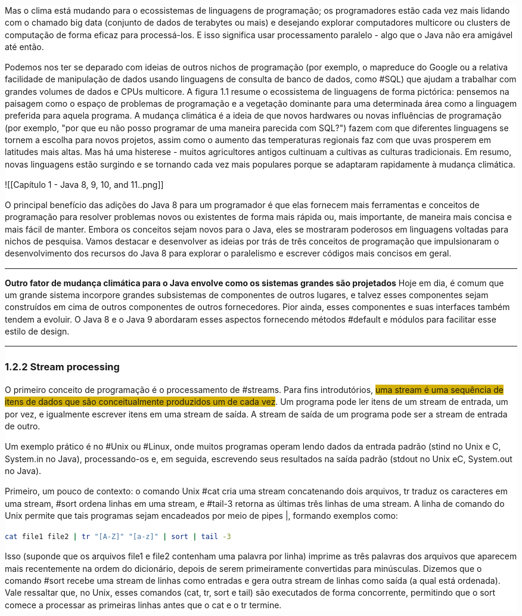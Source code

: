 
Mas o clima está mudando para o ecossistemas de linguagens de programação; os programadores estão cada vez mais lidando com o chamado big data (conjunto de dados de terabytes ou mais) e desejando explorar computadores multicore ou clusters de computação de forma eficaz para processá-los. E isso significa usar processamento paralelo - algo que o Java não era amigável até então.

Podemos nos ter se deparado com ideias de outros nichos de programação (por exemplo, o mapreduce do Google ou a relativa facilidade de manipulação de dados usando linguagens de consulta de banco de dados, como #SQL) que ajudam a trabalhar com grandes volumes de dados e CPUs multicore. A figura 1.1 resume o ecossistema de linguagens de forma pictórica: pensemos na paisagem como o espaço de problemas de programação e a vegetação dominante para uma determinada área como a linguagem preferida para aquela programa. A mudança climática é a ideia de que novos hardwares ou novas influências de programação (por exemplo,  "por que eu não posso programar de uma maneira parecida com SQL?") fazem com que diferentes linguagens se tornem a escolha para novos projetos, assim como o aumento das temperaturas regionais faz com que uvas prosperem em latitudes mais altas. Mas há uma histerese - muitos agricultores antigos cultinuam a cultivas as culturas tradicionais. Em resumo, novas linguagens estão surgindo e se tornando cada vez mais populares porque se adaptaram rapidamente à mudança climática.

![[Capítulo 1 - Java 8, 9, 10, and 11..png]]

O principal benefício das adições do Java 8 para um programador é que elas fornecem mais ferramentas e conceitos de programação para resolver problemas novos ou existentes de forma mais rápida ou, mais importante, de maneira mais concisa e mais fácil de manter. Embora os conceitos sejam novos para o Java, eles se mostraram poderosos em linguagens voltadas para nichos de pesquisa. Vamos destacar e desenvolver as ideias por trás de três conceitos de programação que impulsionaram o desenvolvimento dos recursos do Java 8 para explorar o paralelismo e escrever códigos mais concisos em geral. 

---
**Outro fator de mudança climática para o Java envolve como os sistemas grandes são projetados**
Hoje em dia, é comum que um grande sistema incorpore grandes subsistemas de componentes de outros lugares, e talvez esses componentes sejam construídos em cima de outros componentes de outros fornecedores. Pior ainda, esses componentes e suas interfaces também tendem a evoluir. O Java 8 e o Java 9 abordaram esses aspectos fornecendo métodos #default e módulos para facilitar esse estilo de design.

---
### 1.2.2 Stream processing
O primeiro conceito de programação é o processamento de #streams. Para fins introdutórios, <span style="background:#d4b106">uma stream é uma sequência de itens de dados que são conceitualmente produzidos um de cada vez</span>. 
Um programa pode ler itens de um stream de entrada, um por vez, e igualmente escrever itens em uma stream de saída. A stream de saída de um programa pode ser a stream de entrada de outro.

Um exemplo prático é no #Unix ou #Linux, onde muitos programas operam lendo dados da entrada padrão (stind no Unix e C, System.in no Java), processando-os e, em seguida, escrevendo seus resultados na saída padrão (stdout no Unix eC, System.out no Java). 

Primeiro, um pouco de contexto: o comando Unix #cat cria uma stream concatenando dois arquivos, tr traduz os caracteres em uma stream, #sort ordena linhas em uma stream, e #tail-3 retorna as últimas três linhas de uma stream.  A linha de comando do Unix permite que tais programas sejam encadeados por meio de pipes |, formando exemplos como:
```bash
cat file1 file2 | tr "[A-Z]" "[a-z]" | sort | tail -3
```
Isso (suponde que os arquivos file1 e file2 contenham uma palavra por linha) imprime as três palavras dos arquivos que aparecem mais recentemente na ordem do dicionário, depois de serem primeiramente convertidas para minúsculas. Dizemos que o comando #sort recebe uma stream de linhas como entradas e gera outra stream de linhas como saída (a qual está ordenada). Vale ressaltar que, no Unix, esses comandos (cat, tr, sort e tail) são executados de forma concorrente, permitindo que o sort comece a processar as primeiras linhas antes que o cat e o tr termine. 

